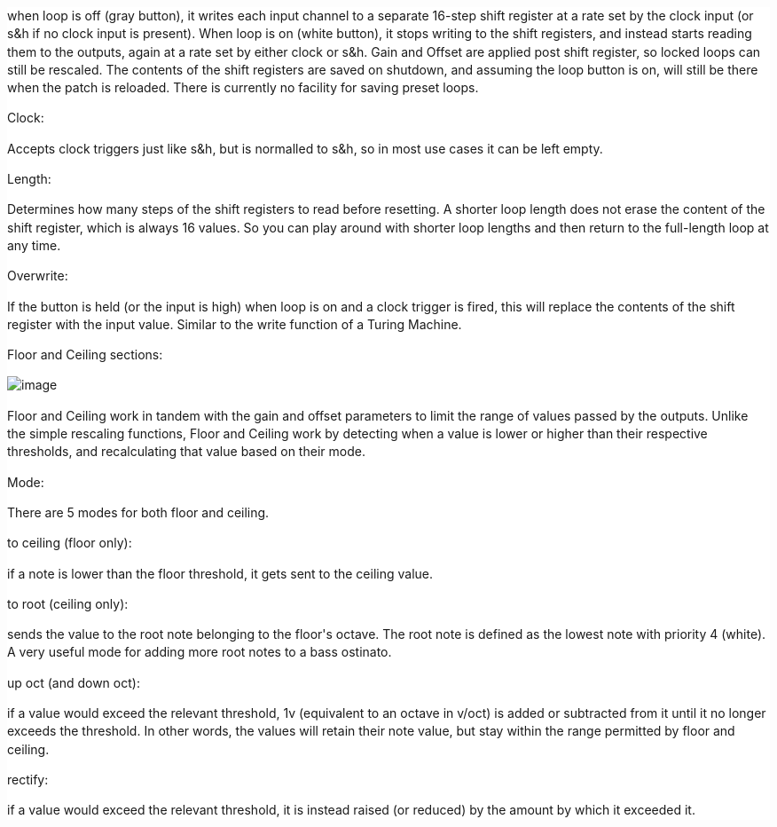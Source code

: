 when loop is off (gray button), it writes each input channel to a separate 16-step shift register at a rate set by the clock input (or s&h if no clock input is present). When loop is on (white button), it stops writing to the shift registers, and instead starts reading them to the outputs, again at a rate set by either clock or s&h.
Gain and Offset are applied post shift register, so locked loops can still be rescaled.
The contents of the shift registers are saved on shutdown, and assuming the loop button is on, will still be there when the patch is reloaded. There is currently no facility for saving preset loops.

Clock:

Accepts clock triggers just like s&h, but is normalled to s&h, so in most use cases it can be left empty.

Length:

Determines how many steps of the shift registers to read before resetting.
A shorter loop length does not erase the content of the shift register, which is always 16 values. So you can play around with shorter loop lengths and then return to the full-length loop at any time.

Overwrite:

If the button is held (or the input is high) when loop is on and a clock trigger is fired, this will replace the contents of the shift register with the input value. Similar to the write function of a Turing Machine.

Floor and Ceiling sections:

![image](https://github.com/user-attachments/assets/d951414a-ab85-411a-be2d-6a0d66103ed1)

Floor and Ceiling work in tandem with the gain and offset parameters to limit the range of values passed by the outputs. Unlike the simple rescaling functions, Floor and Ceiling work by detecting when a value is lower or higher than their respective thresholds,
and recalculating that value based on their mode.

Mode:

There are 5 modes for both floor and ceiling.

to ceiling (floor only):

if a note is lower than the floor threshold, it gets sent to the ceiling value.

to root (ceiling only):

sends the value to the root note belonging to the floor's octave. The root note is defined as the lowest note with priority 4 (white). A very useful mode for adding more root notes to a bass ostinato.

up oct (and down oct):

if a value would exceed the relevant threshold, 1v (equivalent to an octave in v/oct) is added or subtracted from it until it no longer exceeds the threshold. In other words, the values will retain their note value, but stay within the range permitted by floor and ceiling.

rectify:

if a value would exceed the relevant threshold, it is instead raised (or reduced) by the amount by which it exceeded it.
